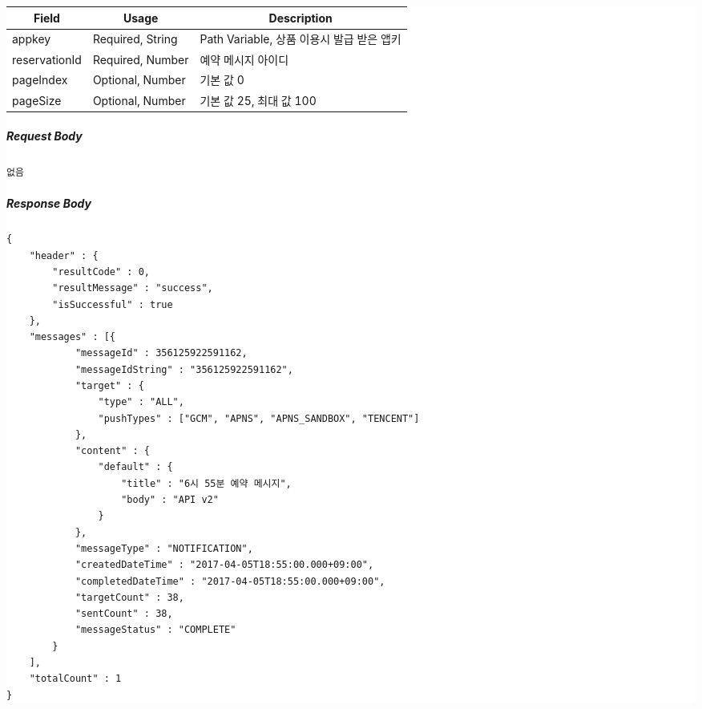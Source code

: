 | Field | Usage | Description |
| - | - | - |
| appkey | Required, String | Path Variable, 상품 이용시 발급 받은 앱키 |
| reservationId | Required, Number | 예약 메시지 아이디 |
| pageIndex | Optional, Number | 기본 값 0 |
| pageSize | Optional, Number | 기본 값 25, 최대 값 100 |

##### Request Body
```
없음
```

##### Response Body
```
{
	"header" : {
		"resultCode" : 0,
		"resultMessage" : "success",
		"isSuccessful" : true
	},
	"messages" : [{
			"messageId" : 356125922591162,
			"messageIdString" : "356125922591162",
			"target" : {
				"type" : "ALL",
				"pushTypes" : ["GCM", "APNS", "APNS_SANDBOX", "TENCENT"]
			},
			"content" : {
				"default" : {
					"title" : "6시 55분 예약 메시지",
					"body" : "API v2"
				}
			},
			"messageType" : "NOTIFICATION",
			"createdDateTime" : "2017-04-05T18:55:00.000+09:00",
			"completedDateTime" : "2017-04-05T18:55:00.000+09:00",
			"targetCount" : 38,
			"sentCount" : 38,
			"messageStatus" : "COMPLETE"
		}
	],
	"totalCount" : 1
}
```
